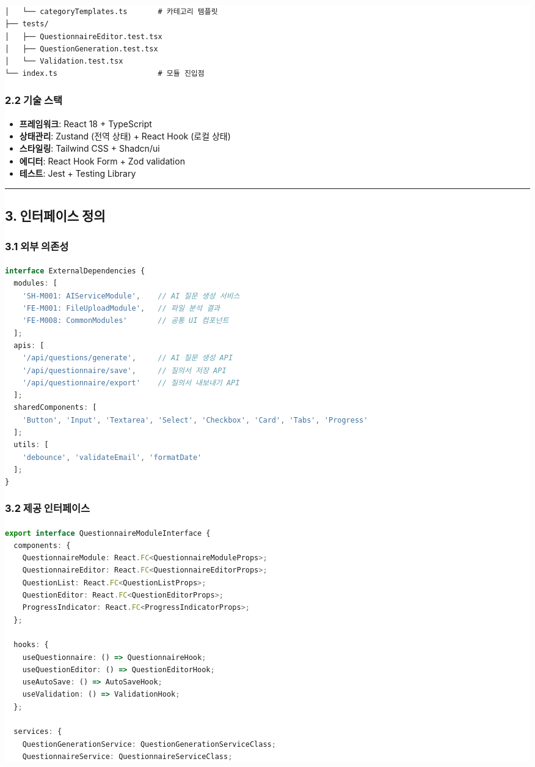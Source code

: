 ```
│   └── categoryTemplates.ts       # 카테고리 템플릿
├── tests/
│   ├── QuestionnaireEditor.test.tsx
│   ├── QuestionGeneration.test.tsx
│   └── Validation.test.tsx
└── index.ts                       # 모듈 진입점
```

### 2.2 기술 스택
- **프레임워크**: React 18 + TypeScript
- **상태관리**: Zustand (전역 상태) + React Hook (로컬 상태)
- **스타일링**: Tailwind CSS + Shadcn/ui
- **에디터**: React Hook Form + Zod validation
- **테스트**: Jest + Testing Library

---

## 3. 인터페이스 정의

### 3.1 외부 의존성
```typescript
interface ExternalDependencies {
  modules: [
    'SH-M001: AIServiceModule',    // AI 질문 생성 서비스
    'FE-M001: FileUploadModule',   // 파일 분석 결과
    'FE-M008: CommonModules'       // 공통 UI 컴포넌트
  ];
  apis: [
    '/api/questions/generate',     // AI 질문 생성 API
    '/api/questionnaire/save',     // 질의서 저장 API
    '/api/questionnaire/export'    // 질의서 내보내기 API
  ];
  sharedComponents: [
    'Button', 'Input', 'Textarea', 'Select', 'Checkbox', 'Card', 'Tabs', 'Progress'
  ];
  utils: [
    'debounce', 'validateEmail', 'formatDate'
  ];
}
```

### 3.2 제공 인터페이스
```typescript
export interface QuestionnaireModuleInterface {
  components: {
    QuestionnaireModule: React.FC<QuestionnaireModuleProps>;
    QuestionnaireEditor: React.FC<QuestionnaireEditorProps>;
    QuestionList: React.FC<QuestionListProps>;
    QuestionEditor: React.FC<QuestionEditorProps>;
    ProgressIndicator: React.FC<ProgressIndicatorProps>;
  };
  
  hooks: {
    useQuestionnaire: () => QuestionnaireHook;
    useQuestionEditor: () => QuestionEditorHook;
    useAutoSave: () => AutoSaveHook;
    useValidation: () => ValidationHook;
  };
  
  services: {
    QuestionGenerationService: QuestionGenerationServiceClass;
    QuestionnaireService: QuestionnaireServiceClass;
```